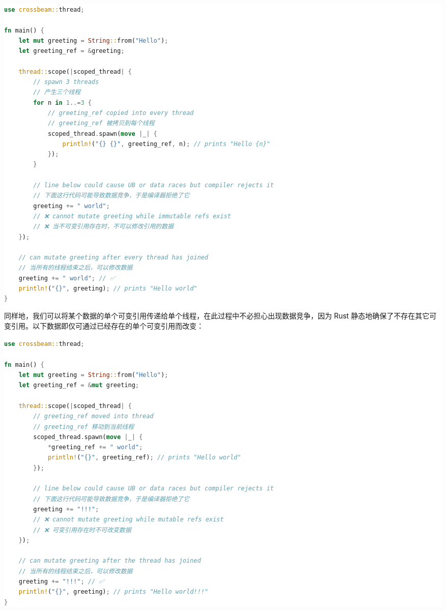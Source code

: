 ```rust
use crossbeam::thread;

fn main() {
    let mut greeting = String::from("Hello");
    let greeting_ref = &greeting;
    
    thread::scope(|scoped_thread| {
        // spawn 3 threads
        // 产生三个线程
        for n in 1..=3 {
            // greeting_ref copied into every thread
            // greeting_ref 被拷贝到每个线程
            scoped_thread.spawn(move |_| {
                println!("{} {}", greeting_ref, n); // prints "Hello {n}"
            });
        }
        
        // line below could cause UB or data races but compiler rejects it
        // 下面这行代码可能导致数据竞争，于是编译器拒绝了它
        greeting += " world"; 
        // ❌ cannot mutate greeting while immutable refs exist
        // ❌ 当不可变引用存在时，不可以修改引用的数据
    });
    
    // can mutate greeting after every thread has joined
    // 当所有的线程结束之后，可以修改数据
    greeting += " world"; // ✅
    println!("{}", greeting); // prints "Hello world"
}
```

同样地，我们可以将某个数据的单个可变引用传递给单个线程，在此过程中不必担心出现数据竞争，因为 Rust 静态地确保了不存在其它可变引用。以下数据即仅可通过已经存在的单个可变引用而改变：

```rust
use crossbeam::thread;

fn main() {
    let mut greeting = String::from("Hello");
    let greeting_ref = &mut greeting;
    
    thread::scope(|scoped_thread| {
        // greeting_ref moved into thread
        // greeting_ref 移动到当前线程
        scoped_thread.spawn(move |_| {
            *greeting_ref += " world";
            println!("{}", greeting_ref); // prints "Hello world"
        });
        
        // line below could cause UB or data races but compiler rejects it
        // 下面这行代码可能导致数据竞争，于是编译器拒绝了它
        greeting += "!!!"; 
        // ❌ cannot mutate greeting while mutable refs exist
        // ❌ 可变引用存在时不可改变数据
    });
    
    // can mutate greeting after the thread has joined
    // 当所有的线程结束之后，可以修改数据
    greeting += "!!!"; // ✅
    println!("{}", greeting); // prints "Hello world!!!"
}
```
